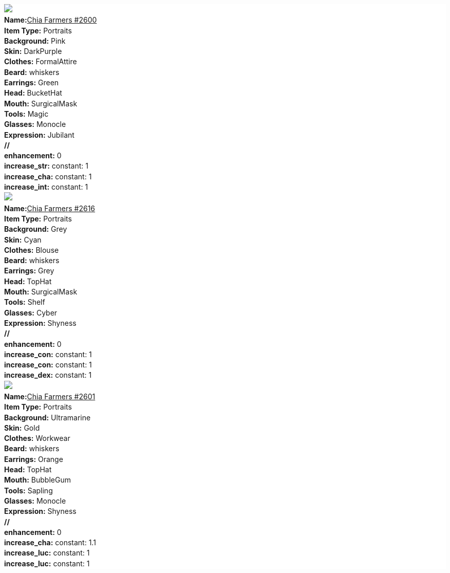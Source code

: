 </div>
<div class="item_thumbnail">
<a href="https://mintgarden.io/nfts/nft1w4pxyae3lnqa3m6pcsglskxuepk8xw90cs0kunj83gf8efa4w4fs6rumrd"><img loading="lazy" src="https://assets.mainnet.mintgarden.io/thumbnails/84c25c06c88513a92df8e6c74a40d23b698294c892662316f8933ec6c2a2e50e.webp"></a>
<div><strong>Name:</strong><a href="https://mintgarden.io/nfts/nft1w4pxyae3lnqa3m6pcsglskxuepk8xw90cs0kunj83gf8efa4w4fs6rumrd">Chia Farmers #2600</a></div>
<div><strong>Item Type:</strong> Portraits</div>
<div><strong>Background:</strong> Pink</div>
<div><strong>Skin:</strong> DarkPurple</div>
<div><strong>Clothes:</strong> FormalAttire</div>
<div><strong>Beard:</strong> whiskers</div>
<div><strong>Earrings:</strong> Green</div>
<div><strong>Head:</strong> BucketHat</div>
<div><strong>Mouth:</strong> SurgicalMask</div>
<div><strong>Tools:</strong> Magic</div>
<div><strong>Glasses:</strong> Monocle</div>
<div><strong>Expression:</strong> Jubilant</div>
<div><strong>//</strong></div><div><strong>enhancement:</strong> 0</div>
<div><strong>increase_str:</strong> constant: 1</div>
<div><strong>increase_cha:</strong> constant: 1</div>
<div><strong>increase_int:</strong> constant: 1</div>
</div>
<div class="item_thumbnail">
<a href="https://mintgarden.io/nfts/nft1g49yys0wshekejzuv3l2grpxlhrs9kqehqzdnp0r2tskpvp68ykq36dq2p"><img loading="lazy" src="https://assets.mainnet.mintgarden.io/thumbnails/fc5e0fc46d2325f5442346ae489ee6224c0488639b76058ce5eaed1cb9375276.webp"></a>
<div><strong>Name:</strong><a href="https://mintgarden.io/nfts/nft1g49yys0wshekejzuv3l2grpxlhrs9kqehqzdnp0r2tskpvp68ykq36dq2p">Chia Farmers #2616</a></div>
<div><strong>Item Type:</strong> Portraits</div>
<div><strong>Background:</strong> Grey</div>
<div><strong>Skin:</strong> Cyan</div>
<div><strong>Clothes:</strong> Blouse</div>
<div><strong>Beard:</strong> whiskers</div>
<div><strong>Earrings:</strong> Grey</div>
<div><strong>Head:</strong> TopHat</div>
<div><strong>Mouth:</strong> SurgicalMask</div>
<div><strong>Tools:</strong> Shelf</div>
<div><strong>Glasses:</strong> Cyber</div>
<div><strong>Expression:</strong> Shyness</div>
<div><strong>//</strong></div><div><strong>enhancement:</strong> 0</div>
<div><strong>increase_con:</strong> constant: 1</div>
<div><strong>increase_con:</strong> constant: 1</div>
<div><strong>increase_dex:</strong> constant: 1</div>
</div>
<div class="item_thumbnail">
<a href="https://mintgarden.io/nfts/nft1wvg84drz2fzd6m07h948662j03yv3uruzf6vvkf9p3c072e6ljgsehs0uc"><img loading="lazy" src="https://assets.mainnet.mintgarden.io/thumbnails/80f08b28e5e6accccca5560b611f054f1e3bcca54bb257329414487ade87301d.webp"></a>
<div><strong>Name:</strong><a href="https://mintgarden.io/nfts/nft1wvg84drz2fzd6m07h948662j03yv3uruzf6vvkf9p3c072e6ljgsehs0uc">Chia Farmers #2601</a></div>
<div><strong>Item Type:</strong> Portraits</div>
<div><strong>Background:</strong> Ultramarine</div>
<div><strong>Skin:</strong> Gold</div>
<div><strong>Clothes:</strong> Workwear</div>
<div><strong>Beard:</strong> whiskers</div>
<div><strong>Earrings:</strong> Orange</div>
<div><strong>Head:</strong> TopHat</div>
<div><strong>Mouth:</strong> BubbleGum</div>
<div><strong>Tools:</strong> Sapling</div>
<div><strong>Glasses:</strong> Monocle</div>
<div><strong>Expression:</strong> Shyness</div>
<div><strong>//</strong></div><div><strong>enhancement:</strong> 0</div>
<div><strong>increase_cha:</strong> constant: 1.1</div>
<div><strong>increase_luc:</strong> constant: 1</div>
<div><strong>increase_luc:</strong> constant: 1</div>
</div>
<div class="item_thumbnail">